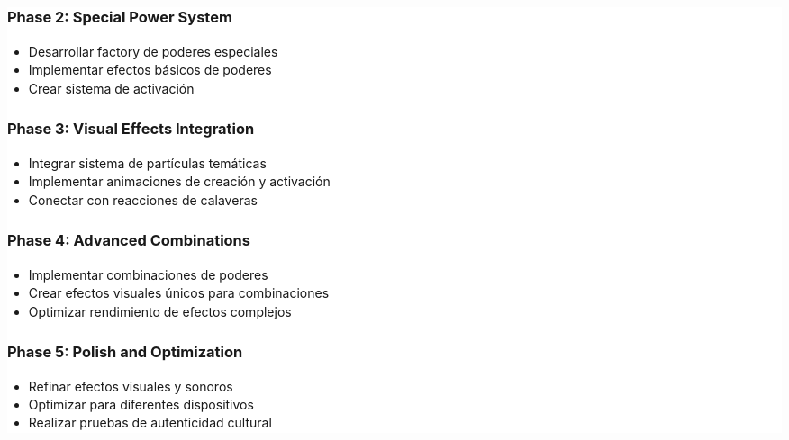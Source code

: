 ### Phase 2: Special Power System
- Desarrollar factory de poderes especiales
- Implementar efectos básicos de poderes
- Crear sistema de activación

### Phase 3: Visual Effects Integration
- Integrar sistema de partículas temáticas
- Implementar animaciones de creación y activación
- Conectar con reacciones de calaveras

### Phase 4: Advanced Combinations
- Implementar combinaciones de poderes
- Crear efectos visuales únicos para combinaciones
- Optimizar rendimiento de efectos complejos

### Phase 5: Polish and Optimization
- Refinar efectos visuales y sonoros
- Optimizar para diferentes dispositivos
- Realizar pruebas de autenticidad cultural